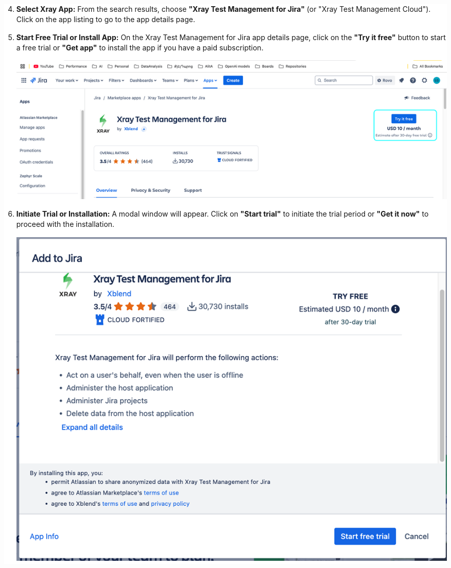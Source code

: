4.  **Select Xray App:** From the search results, choose **"Xray Test Management for Jira"** (or "Xray Test Management Cloud"). Click on the app listing to go to the app details page.
5.  **Start Free Trial or Install App:** On the Xray Test Management for Jira app details page, click on the **"Try it free"** button to start a free trial or **"Get app"** to install the app if you have a paid subscription.

    ![XrayCloud-TryitFree](../../img/integrations/toolkits/xraycloud/XrayCloud-TryitFree.png)

6.  **Initiate Trial or Installation:** A modal window will appear. Click on **"Start trial"** to initiate the trial period or **"Get it now"** to proceed with the installation.

    ![XrayCloud-AddtoJira](../../img/integrations/toolkits/xraycloud/XrayCloud-AddtoJira.png)
